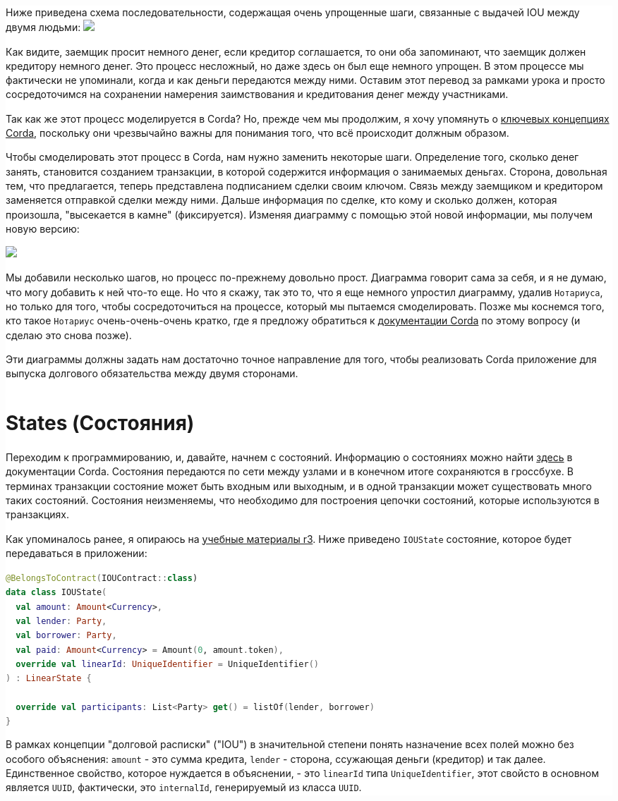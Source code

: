 Ниже приведена схема последовательности, содержащая очень упрощенные шаги, связанные с выдачей IOU между двумя людьми:
![](https://cdn-images-1.medium.com/max/1600/1*UN-usDwMvdRkadkKuiZS-A.png)

Как видите, заемщик просит немного денег, если кредитор соглашается, то они оба запоминают, что заемщик должен кредитору немного денег. Это процесс несложный, но даже здесь он был еще немного упрощен. В этом процессе мы фактически не упоминали, когда и как деньги передаются между ними. Оставим этот перевод за рамками урока и просто сосредоточимся на сохранении намерения заимствования и кредитования денег между участниками.

Так как же этот процесс моделируется в Corda? Но, прежде чем мы продолжим, я хочу упомянуть о [ключевых концепциях Corda](https://docs.corda.net/key-concepts.html), поскольку они чрезвычайно важны для понимания того, что всё происходит должным образом.

Чтобы смоделировать этот процесс в Corda, нам нужно заменить некоторые шаги. Определение того, сколько денег занять, становится созданием транзакции, в которой содержится информация о занимаемых деньгах. Сторона, довольная тем, что предлагается, теперь представлена подписанием сделки своим ключом. Связь между заемщиком и кредитором заменяется отправкой сделки между ними. Дальше информация по сделке, кто кому и сколько должен, которая произошла, "высекается в камне" (фиксируется). Изменяя диаграмму с помощью этой новой информации, мы получем новую версию:

![](https://cdn-images-1.medium.com/max/1600/1*8LYhsfGcsZJYRR8wpcOw4Q.png)

Мы добавили несколько шагов, но процесс по-прежнему довольно прост. Диаграмма говорит сама за себя, и я не думаю, что могу добавить к ней что-то еще. Но что я скажу, так это то, что я еще немного упростил диаграмму, удалив `Нотариуса`, но только для того, чтобы сосредоточиться на процессе, который мы пытаемся смоделировать. Позже мы коснемся того, кто такое `Нотариус` очень-очень-очень кратко, где я предложу обратиться к [документации Corda](https://docs.corda.net/key-concepts-notaries.html) по этому вопросу (и сделаю это снова позже).

Эти диаграммы должны задать нам достаточно точное направление для того, чтобы реализовать Corda приложение для выпуска долгового обязательства между двумя сторонами.

# States (Состояния)

Переходим к программированию, и, давайте, начнем с состояний. Информацию о состояниях можно найти [здесь](https://docs.corda.net/key-concepts-states.html) в документации Corda. Состояния передаются по сети между узлами и в конечном итоге сохраняются в гроссбухе. В терминах транзакции состояние может быть входным или выходным, и в одной транзакции может существовать много таких состояний. Состояния неизменяемы, что необходимо для построения цепочки состояний, которые используются в транзакциях.

Как упоминалось ранее, я опираюсь на [учебные материалы r3](https://github.com/corda/corda-training-solutions). Ниже приведено `IOUState` состояние, которое будет передаваться в приложении:
```kotlin
@BelongsToContract(IOUContract::class)
data class IOUState(
  val amount: Amount<Currency>,
  val lender: Party,
  val borrower: Party,
  val paid: Amount<Currency> = Amount(0, amount.token),
  override val linearId: UniqueIdentifier = UniqueIdentifier()
) : LinearState {

  override val participants: List<Party> get() = listOf(lender, borrower)
}
```
В рамках концепции "долговой расписки" ("IOU") в значительной степени понять назначение всех полей можно без особого объяснения: `amount` - это сумма кредита, `lender` - сторона, ссужающая деньги (кредитор) и так далее. Единственное свойство, которое нуждается в объяснении, - это `linearId` типа `UniqueIdentifier`, этот свойсто в основном является `UUID`, фактически, это `internalId`, генерируемый из класса `UUID`.
